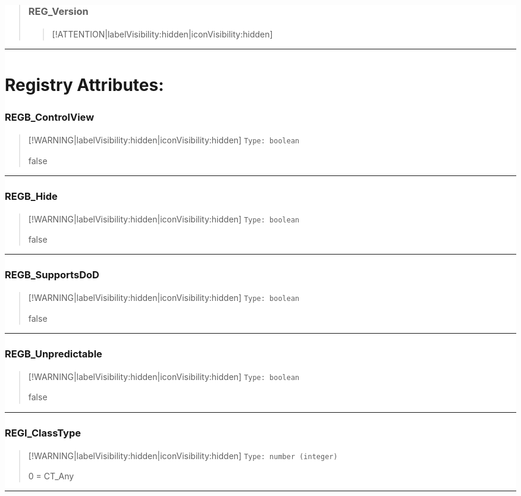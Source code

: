 >>
>### REG_Version
>> [!ATTENTION|labelVisibility:hidden|iconVisibility:hidden]
___


# Registry Attributes: 

### REGB_ControlView
> [!WARNING|labelVisibility:hidden|iconVisibility:hidden]
> `Type: boolean`
>
> false
>
___

### REGB_Hide
> [!WARNING|labelVisibility:hidden|iconVisibility:hidden]
> `Type: boolean`
>
> false
>
___

### REGB_SupportsDoD
> [!WARNING|labelVisibility:hidden|iconVisibility:hidden]
> `Type: boolean`
>
> false
>
___

### REGB_Unpredictable
> [!WARNING|labelVisibility:hidden|iconVisibility:hidden]
> `Type: boolean`
>
> false
>
___

### REGI_ClassType
> [!WARNING|labelVisibility:hidden|iconVisibility:hidden]
> `Type: number (integer)`
>
> 0 = CT_Any
>
___
